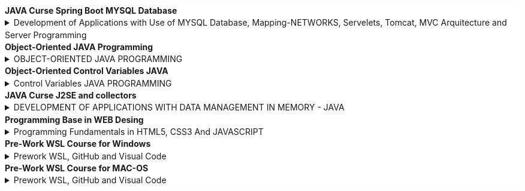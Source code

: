  <tr>
   <td><strong>JAVA Curse Spring Boot MYSQL Database</strong></td>
    <td><details>
        <summary>Development of Applications with Use of MYSQL Database, Mapping-NETWORKS, Servelets, Tomcat, MVC Arquitecture and Server Programming </summary>
        <p align="center" id="JAVA_4">
        <img width="800"  src="https://raw.githubusercontent.com/JpdzRamirez/cros_repository/refs/heads/main/Resources/img/SpringBoot.jpg"> <br>
      </p>
      </details></td>
  </tr>
  <tr>
   <td><strong> Object-Oriented JAVA Programming</strong></td>
    <td><details>
        <summary> OBJECT-ORIENTED JAVA PROGRAMMING</summary>
        <p align="center" id="JAVA_5">
        <img width="800"  src="https://user-images.githubusercontent.com/66846214/122602128-eb09d180-d037-11eb-9560-c63c09118397.png"> <br>
      </p>
      </details></td>
  </tr>
  <tr>
   <td><strong> Object-Oriented Control Variables JAVA</strong></td>
    <td><details>
        <summary> Control Variables JAVA PROGRAMMING</summary>
        <p align="center" id="JAVA_6">
        <img width="800"  src="https://user-images.githubusercontent.com/66846214/134498915-2fc37249-c3db-4937-822d-67754a262a2d.jpg"> <br>
      </p>
      </details></td>
  </tr>
  <tr>
   <td><strong>JAVA Curse J2SE and collectors</strong></td>
    <td><details>
        <summary>DEVELOPMENT OF APPLICATIONS WITH DATA MANAGEMENT IN MEMORY - JAVA </summary>
        <p align="center" id="JAVA_3">
        <img width="800"  src="https://user-images.githubusercontent.com/66846214/124141151-c86fb380-da4e-11eb-941b-3e2e4d45769f.png"> <br>
      </p>
      </details></td>
  </tr>
 <tr>
   <td><strong>Programming Base in WEB Desing</strong></td>
    <td><details>
        <summary>Programming Fundamentals in HTML5, CSS3 And JAVASCRIPT</summary>
        <p align="center" id="WEB_1">
        <img width="800"  src="https://user-images.githubusercontent.com/66846214/119887898-56112e00-befa-11eb-81ba-6591e81b51fa.jpg"> <br>
      </p>
      </details></td>
  </tr>
  <tr>
    <td><strong>Pre-Work WSL Course for Windows </strong></td>
    <td><details>
        <summary>Prework WSL, GitHub and Visual Code</summary>
        <p align="center" id="PreWork_1">
        <img width="800"  src="https://user-images.githubusercontent.com/66846214/119885125-0715c980-bef7-11eb-8398-f9da592a16df.jpg"> <br>
      </p>
      </details></td>
  </tr>
  <tr>
   <td><strong>Pre-Work WSL Course for MAC-OS</strong></td>
    <td><details>
        <summary>Prework WSL, GitHub and Visual Code</summary>
        <p align="center" id="PreWork_2">